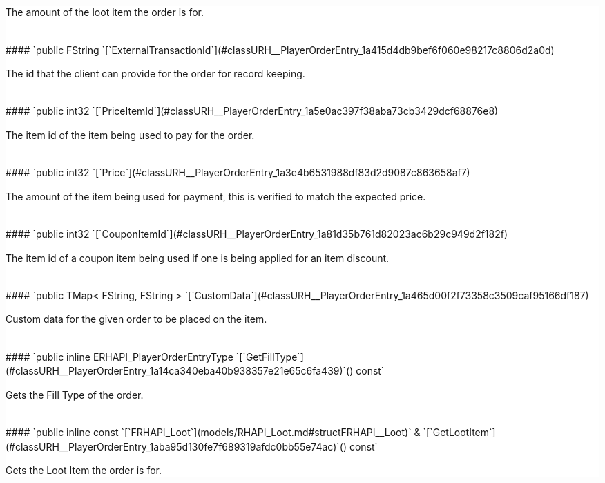 The amount of the loot item the order is for.

<br>
#### `public FString `[`ExternalTransactionId`](#classURH__PlayerOrderEntry_1a415d4db9bef6f060e98217c8806d2a0d) <a id="classURH__PlayerOrderEntry_1a415d4db9bef6f060e98217c8806d2a0d"></a>

The id that the client can provide for the order for record keeping.

<br>
#### `public int32 `[`PriceItemId`](#classURH__PlayerOrderEntry_1a5e0ac397f38aba73cb3429dcf68876e8) <a id="classURH__PlayerOrderEntry_1a5e0ac397f38aba73cb3429dcf68876e8"></a>

The item id of the item being used to pay for the order.

<br>
#### `public int32 `[`Price`](#classURH__PlayerOrderEntry_1a3e4b6531988df83d2d9087c863658af7) <a id="classURH__PlayerOrderEntry_1a3e4b6531988df83d2d9087c863658af7"></a>

The amount of the item being used for payment, this is verified to match the expected price.

<br>
#### `public int32 `[`CouponItemId`](#classURH__PlayerOrderEntry_1a81d35b761d82023ac6b29c949d2f182f) <a id="classURH__PlayerOrderEntry_1a81d35b761d82023ac6b29c949d2f182f"></a>

The item id of a coupon item being used if one is being applied for an item discount.

<br>
#### `public TMap< FString, FString > `[`CustomData`](#classURH__PlayerOrderEntry_1a465d00f2f73358c3509caf95166df187) <a id="classURH__PlayerOrderEntry_1a465d00f2f73358c3509caf95166df187"></a>

Custom data for the given order to be placed on the item.

<br>
#### `public inline ERHAPI_PlayerOrderEntryType `[`GetFillType`](#classURH__PlayerOrderEntry_1a14ca340eba40b938357e21e65c6fa439)`() const` <a id="classURH__PlayerOrderEntry_1a14ca340eba40b938357e21e65c6fa439"></a>

Gets the Fill Type of the order.

<br>
#### `public inline const `[`FRHAPI_Loot`](models/RHAPI_Loot.md#structFRHAPI__Loot)` & `[`GetLootItem`](#classURH__PlayerOrderEntry_1aba95d130fe7f689319afdc0bb55e74ac)`() const` <a id="classURH__PlayerOrderEntry_1aba95d130fe7f689319afdc0bb55e74ac"></a>

Gets the Loot Item the order is for.
